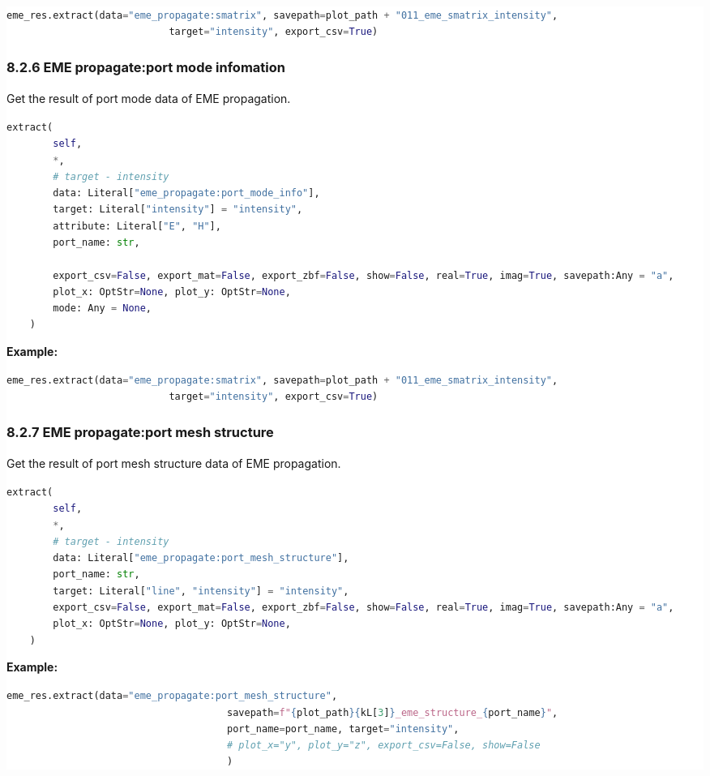 ```python
eme_res.extract(data="eme_propagate:smatrix", savepath=plot_path + "011_eme_smatrix_intensity",
                            target="intensity", export_csv=True)
```



### 8.2.6 EME propagate:port mode infomation

Get the result of port mode data of EME propagation.

```python
extract(
        self,
        *,
        # target - intensity
        data: Literal["eme_propagate:port_mode_info"],
        target: Literal["intensity"] = "intensity",
        attribute: Literal["E", "H"],
        port_name: str,
        
        export_csv=False, export_mat=False, export_zbf=False, show=False, real=True, imag=True, savepath:Any = "a",
        plot_x: OptStr=None, plot_y: OptStr=None,
        mode: Any = None,
    )
```

**Example:**

```python
eme_res.extract(data="eme_propagate:smatrix", savepath=plot_path + "011_eme_smatrix_intensity",
                            target="intensity", export_csv=True)
```



### 8.2.7 EME propagate:port mesh structure

Get the result of port mesh structure data of EME propagation.

```python
extract(
        self,
        *,
        # target - intensity
        data: Literal["eme_propagate:port_mesh_structure"],
        port_name: str,
        target: Literal["line", "intensity"] = "intensity",
        export_csv=False, export_mat=False, export_zbf=False, show=False, real=True, imag=True, savepath:Any = "a",
        plot_x: OptStr=None, plot_y: OptStr=None,
    )
```

**Example:**

```python
eme_res.extract(data="eme_propagate:port_mesh_structure",
                                      savepath=f"{plot_path}{kL[3]}_eme_structure_{port_name}",
                                      port_name=port_name, target="intensity",
                                      # plot_x="y", plot_y="z", export_csv=False, show=False
                                      )
```
